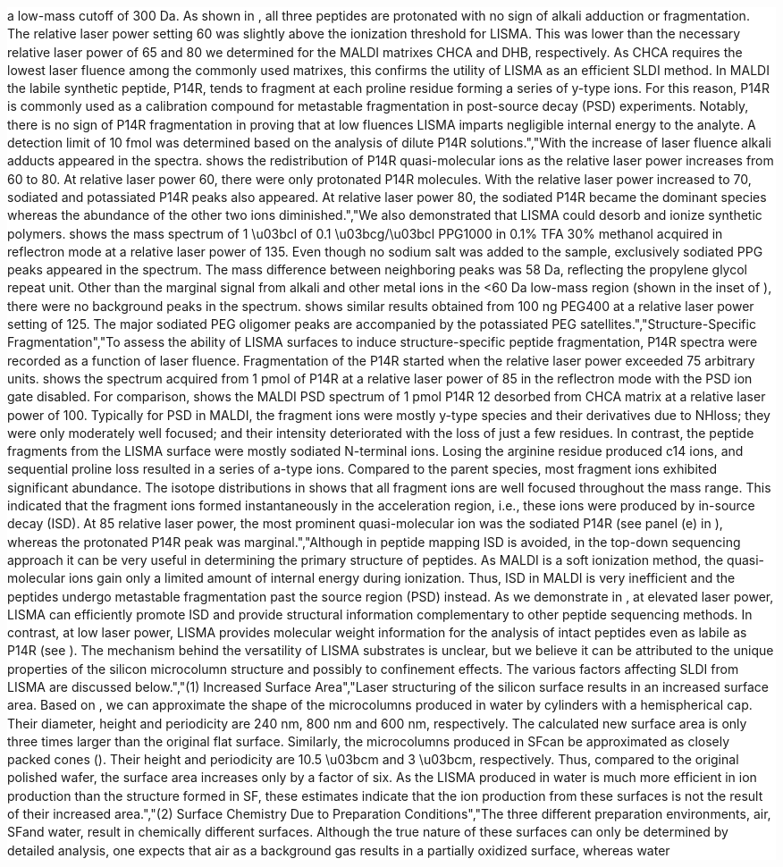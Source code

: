 a low-mass cutoff of 300 Da. As shown in , all three peptides are protonated with no sign of alkali adduction or fragmentation. The relative laser power setting 60 was slightly above the ionization threshold for LISMA. This was lower than the necessary relative laser power of 65 and 80 we determined for the MALDI matrixes CHCA and DHB, respectively. As CHCA requires the lowest laser fluence among the commonly used matrixes, this confirms the utility of LISMA as an efficient SLDI method. In MALDI the labile synthetic peptide, P14R, tends to fragment at each proline residue forming a series of y-type ions. For this reason, P14R is commonly used as a calibration compound for metastable fragmentation in post-source decay (PSD) experiments. Notably, there is no sign of P14R fragmentation in  proving that at low fluences LISMA imparts negligible internal energy to the analyte. A detection limit of 10 fmol was determined based on the analysis of dilute P14R solutions.","With the increase of laser fluence alkali adducts appeared in the spectra.  shows the redistribution of P14R quasi-molecular ions as the relative laser power increases from 60 to 80. At relative laser power 60, there were only protonated P14R molecules. With the relative laser power increased to 70, sodiated and potassiated P14R peaks also appeared. At relative laser power 80, the sodiated P14R became the dominant species whereas the abundance of the other two ions diminished.","We also demonstrated that LISMA could desorb and ionize synthetic polymers.  shows the mass spectrum of 1 \u03bcl of 0.1 \u03bcg\/\u03bcl PPG1000 in 0.1% TFA 30% methanol acquired in reflectron mode at a relative laser power of 135. Even though no sodium salt was added to the sample, exclusively sodiated PPG peaks appeared in the spectrum. The mass difference between neighboring peaks was 58 Da, reflecting the propylene glycol repeat unit. Other than the marginal signal from alkali and other metal ions in the <60 Da low-mass region (shown in the inset of ), there were no background peaks in the spectrum.  shows similar results obtained from 100 ng PEG400 at a relative laser power setting of 125. The major sodiated PEG oligomer peaks are accompanied by the potassiated PEG satellites.","Structure-Specific Fragmentation","To assess the ability of LISMA surfaces to induce structure-specific peptide fragmentation, P14R spectra were recorded as a function of laser fluence. Fragmentation of the P14R started when the relative laser power exceeded 75 arbitrary units.  shows the spectrum acquired from 1 pmol of P14R at a relative laser power of 85 in the reflectron mode with the PSD ion gate disabled. For comparison,  shows the MALDI PSD spectrum of 1 pmol P14R 12 desorbed from CHCA matrix at a relative laser power of 100. Typically for PSD in MALDI, the fragment ions were mostly y-type species and their derivatives due to NHloss; they were only moderately well focused; and their intensity deteriorated with the loss of just a few residues. In contrast, the peptide fragments from the LISMA surface were mostly sodiated N-terminal ions. Losing the arginine residue produced c14 ions, and sequential proline loss resulted in a series of a-type ions. Compared to the parent species, most fragment ions exhibited significant abundance. The isotope distributions in  shows that all fragment ions are well focused throughout the mass range. This indicated that the fragment ions formed instantaneously in the acceleration region, i.e., these ions were produced by in-source decay (ISD). At 85 relative laser power, the most prominent quasi-molecular ion was the sodiated P14R (see panel (e) in ), whereas the protonated P14R peak was marginal.","Although in peptide mapping ISD is avoided, in the top-down sequencing approach it can be very useful in determining the primary structure of peptides. As MALDI is a soft ionization method, the quasi-molecular ions gain only a limited amount of internal energy during ionization. Thus, ISD in MALDI is very inefficient and the peptides undergo metastable fragmentation past the source region (PSD) instead. As we demonstrate in , at elevated laser power, LISMA can efficiently promote ISD and provide structural information complementary to other peptide sequencing methods. In contrast, at low laser power, LISMA provides molecular weight information for the analysis of intact peptides even as labile as P14R (see ). The mechanism behind the versatility of LISMA substrates is unclear, but we believe it can be attributed to the unique properties of the silicon microcolumn structure and possibly to confinement effects. The various factors affecting SLDI from LISMA are discussed below.","(1) Increased Surface Area","Laser structuring of the silicon surface results in an increased surface area. Based on , we can approximate the shape of the microcolumns produced in water by cylinders with a hemispherical cap. Their diameter, height and periodicity are 240 nm, 800 nm and 600 nm, respectively. The calculated new surface area is only three times larger than the original flat surface. Similarly, the microcolumns produced in SFcan be approximated as closely packed cones (). Their height and periodicity are 10.5 \u03bcm and 3 \u03bcm, respectively. Thus, compared to the original polished wafer, the surface area increases only by a factor of six. As the LISMA produced in water is much more efficient in ion production than the structure formed in SF, these estimates indicate that the ion production from these surfaces is not the result of their increased area.","(2) Surface Chemistry Due to Preparation Conditions","The three different preparation environments, air, SFand water, result in chemically different surfaces. Although the true nature of these surfaces can only be determined by detailed analysis, one expects that air as a background gas results in a partially oxidized surface, whereas water